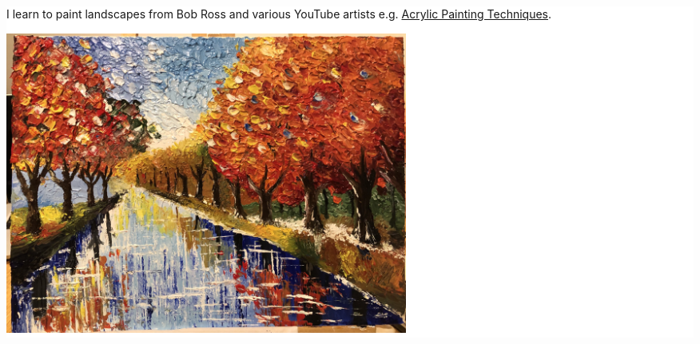 I learn to paint landscapes from Bob Ross and various YouTube artists e.g. [Acrylic Painting Techniques](https://www.youtube.com/channel/UCUEpzDKG9NCkfU6RL88E3aw).   

<img src='/images/arts/landscape0.jpg' width="500">